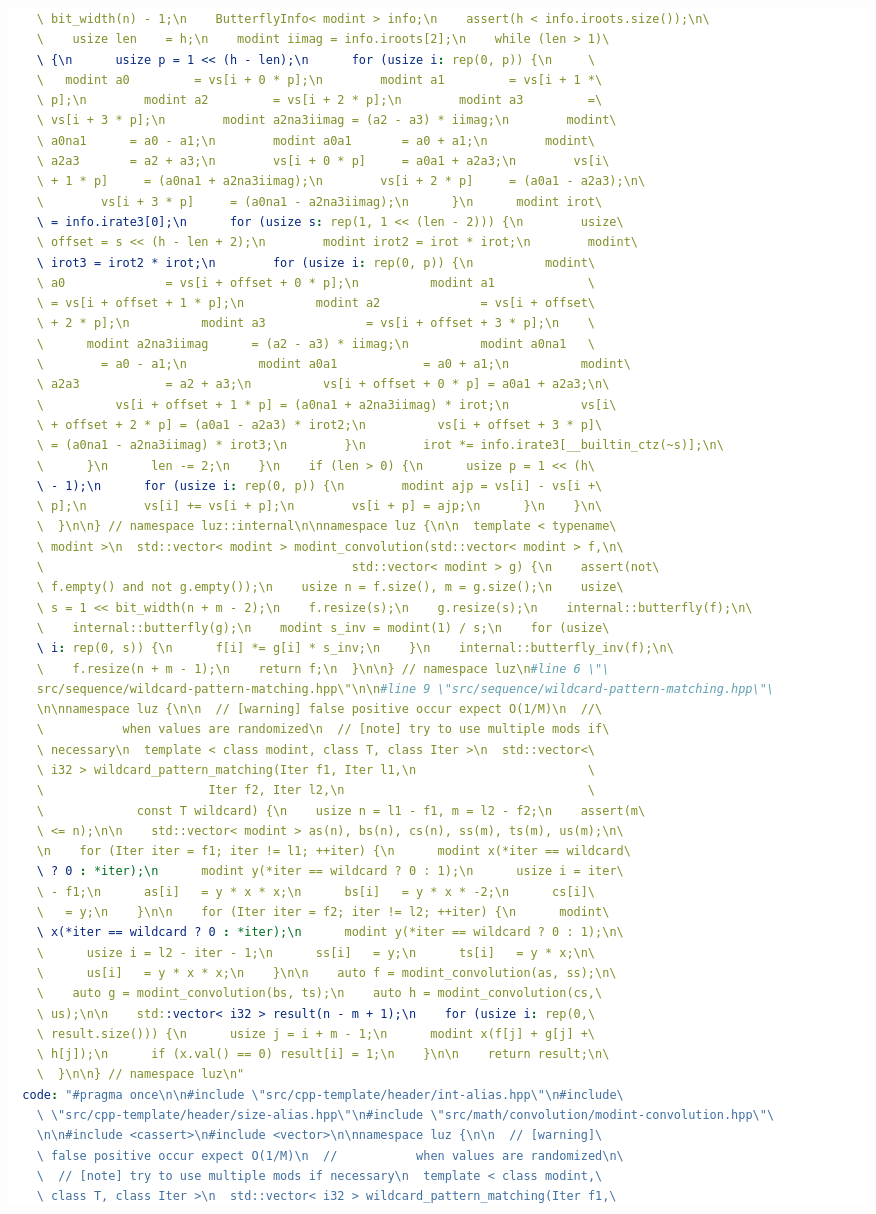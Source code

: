 ```yaml
    \ bit_width(n) - 1;\n    ButterflyInfo< modint > info;\n    assert(h < info.iroots.size());\n\
    \    usize len    = h;\n    modint iimag = info.iroots[2];\n    while (len > 1)\
    \ {\n      usize p = 1 << (h - len);\n      for (usize i: rep(0, p)) {\n     \
    \   modint a0         = vs[i + 0 * p];\n        modint a1         = vs[i + 1 *\
    \ p];\n        modint a2         = vs[i + 2 * p];\n        modint a3         =\
    \ vs[i + 3 * p];\n        modint a2na3iimag = (a2 - a3) * iimag;\n        modint\
    \ a0na1      = a0 - a1;\n        modint a0a1       = a0 + a1;\n        modint\
    \ a2a3       = a2 + a3;\n        vs[i + 0 * p]     = a0a1 + a2a3;\n        vs[i\
    \ + 1 * p]     = (a0na1 + a2na3iimag);\n        vs[i + 2 * p]     = (a0a1 - a2a3);\n\
    \        vs[i + 3 * p]     = (a0na1 - a2na3iimag);\n      }\n      modint irot\
    \ = info.irate3[0];\n      for (usize s: rep(1, 1 << (len - 2))) {\n        usize\
    \ offset = s << (h - len + 2);\n        modint irot2 = irot * irot;\n        modint\
    \ irot3 = irot2 * irot;\n        for (usize i: rep(0, p)) {\n          modint\
    \ a0              = vs[i + offset + 0 * p];\n          modint a1             \
    \ = vs[i + offset + 1 * p];\n          modint a2              = vs[i + offset\
    \ + 2 * p];\n          modint a3              = vs[i + offset + 3 * p];\n    \
    \      modint a2na3iimag      = (a2 - a3) * iimag;\n          modint a0na1   \
    \        = a0 - a1;\n          modint a0a1            = a0 + a1;\n          modint\
    \ a2a3            = a2 + a3;\n          vs[i + offset + 0 * p] = a0a1 + a2a3;\n\
    \          vs[i + offset + 1 * p] = (a0na1 + a2na3iimag) * irot;\n          vs[i\
    \ + offset + 2 * p] = (a0a1 - a2a3) * irot2;\n          vs[i + offset + 3 * p]\
    \ = (a0na1 - a2na3iimag) * irot3;\n        }\n        irot *= info.irate3[__builtin_ctz(~s)];\n\
    \      }\n      len -= 2;\n    }\n    if (len > 0) {\n      usize p = 1 << (h\
    \ - 1);\n      for (usize i: rep(0, p)) {\n        modint ajp = vs[i] - vs[i +\
    \ p];\n        vs[i] += vs[i + p];\n        vs[i + p] = ajp;\n      }\n    }\n\
    \  }\n\n} // namespace luz::internal\n\nnamespace luz {\n\n  template < typename\
    \ modint >\n  std::vector< modint > modint_convolution(std::vector< modint > f,\n\
    \                                           std::vector< modint > g) {\n    assert(not\
    \ f.empty() and not g.empty());\n    usize n = f.size(), m = g.size();\n    usize\
    \ s = 1 << bit_width(n + m - 2);\n    f.resize(s);\n    g.resize(s);\n    internal::butterfly(f);\n\
    \    internal::butterfly(g);\n    modint s_inv = modint(1) / s;\n    for (usize\
    \ i: rep(0, s)) {\n      f[i] *= g[i] * s_inv;\n    }\n    internal::butterfly_inv(f);\n\
    \    f.resize(n + m - 1);\n    return f;\n  }\n\n} // namespace luz\n#line 6 \"\
    src/sequence/wildcard-pattern-matching.hpp\"\n\n#line 9 \"src/sequence/wildcard-pattern-matching.hpp\"\
    \n\nnamespace luz {\n\n  // [warning] false positive occur expect O(1/M)\n  //\
    \           when values are randomized\n  // [note] try to use multiple mods if\
    \ necessary\n  template < class modint, class T, class Iter >\n  std::vector<\
    \ i32 > wildcard_pattern_matching(Iter f1, Iter l1,\n                        \
    \                       Iter f2, Iter l2,\n                                  \
    \             const T wildcard) {\n    usize n = l1 - f1, m = l2 - f2;\n    assert(m\
    \ <= n);\n\n    std::vector< modint > as(n), bs(n), cs(n), ss(m), ts(m), us(m);\n\
    \n    for (Iter iter = f1; iter != l1; ++iter) {\n      modint x(*iter == wildcard\
    \ ? 0 : *iter);\n      modint y(*iter == wildcard ? 0 : 1);\n      usize i = iter\
    \ - f1;\n      as[i]   = y * x * x;\n      bs[i]   = y * x * -2;\n      cs[i]\
    \   = y;\n    }\n\n    for (Iter iter = f2; iter != l2; ++iter) {\n      modint\
    \ x(*iter == wildcard ? 0 : *iter);\n      modint y(*iter == wildcard ? 0 : 1);\n\
    \      usize i = l2 - iter - 1;\n      ss[i]   = y;\n      ts[i]   = y * x;\n\
    \      us[i]   = y * x * x;\n    }\n\n    auto f = modint_convolution(as, ss);\n\
    \    auto g = modint_convolution(bs, ts);\n    auto h = modint_convolution(cs,\
    \ us);\n\n    std::vector< i32 > result(n - m + 1);\n    for (usize i: rep(0,\
    \ result.size())) {\n      usize j = i + m - 1;\n      modint x(f[j] + g[j] +\
    \ h[j]);\n      if (x.val() == 0) result[i] = 1;\n    }\n\n    return result;\n\
    \  }\n\n} // namespace luz\n"
  code: "#pragma once\n\n#include \"src/cpp-template/header/int-alias.hpp\"\n#include\
    \ \"src/cpp-template/header/size-alias.hpp\"\n#include \"src/math/convolution/modint-convolution.hpp\"\
    \n\n#include <cassert>\n#include <vector>\n\nnamespace luz {\n\n  // [warning]\
    \ false positive occur expect O(1/M)\n  //           when values are randomized\n\
    \  // [note] try to use multiple mods if necessary\n  template < class modint,\
    \ class T, class Iter >\n  std::vector< i32 > wildcard_pattern_matching(Iter f1,\
```